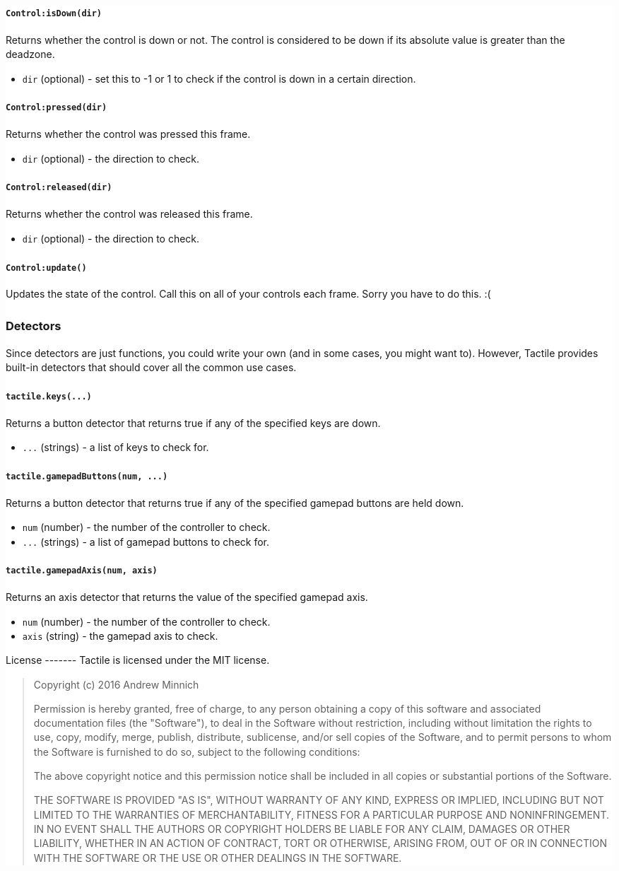 #### ```Control:isDown(dir)```
Returns whether the control is down or not. The control is considered to be down if its absolute value is greater than the deadzone.
- `dir` (optional) - set this to -1 or 1 to check if the control is down in a certain direction.

#### ```Control:pressed(dir)```
Returns whether the control was pressed this frame.
- `dir` (optional) - the direction to check.

#### ```Control:released(dir)```
Returns whether the control was released this frame.
- `dir` (optional) - the direction to check.

#### ```Control:update()```
Updates the state of the control. Call this on all of your controls each frame. Sorry you have to do this. :(

### Detectors
Since detectors are just functions, you could write your own (and in some cases, you might want to). However, Tactile provides built-in detectors that should cover all the common use cases.

#### `tactile.keys(...)`
Returns a button detector that returns true if any of the specified keys are down.
- `...` (strings) - a list of keys to check for.

#### `tactile.gamepadButtons(num, ...)`
Returns a button detector that returns true if any of the specified gamepad buttons are held down.
- `num` (number) - the number of the controller to check.
- `...` (strings) - a list of gamepad buttons to check for.

#### `tactile.gamepadAxis(num, axis)`
Returns an axis detector that returns the value of the specified gamepad axis.
- `num` (number) - the number of the controller to check.
- `axis` (string) - the gamepad axis to check.

<a name="license"/>
License
-------
Tactile is licensed under the MIT license.

> Copyright (c) 2016 Andrew Minnich
>
> Permission is hereby granted, free of charge, to any person obtaining a copy
> of this software and associated documentation files (the "Software"), to deal
> in the Software without restriction, including without limitation the rights
> to use, copy, modify, merge, publish, distribute, sublicense, and/or sell
> copies of the Software, and to permit persons to whom the Software is
> furnished to do so, subject to the following conditions:
>
> The above copyright notice and this permission notice shall be included in all
> copies or substantial portions of the Software.
>
> THE SOFTWARE IS PROVIDED "AS IS", WITHOUT WARRANTY OF ANY KIND, EXPRESS OR
> IMPLIED, INCLUDING BUT NOT LIMITED TO THE WARRANTIES OF MERCHANTABILITY,
> FITNESS FOR A PARTICULAR PURPOSE AND NONINFRINGEMENT. IN NO EVENT SHALL THE
> AUTHORS OR COPYRIGHT HOLDERS BE LIABLE FOR ANY CLAIM, DAMAGES OR OTHER
> LIABILITY, WHETHER IN AN ACTION OF CONTRACT, TORT OR OTHERWISE, ARISING FROM,
> OUT OF OR IN CONNECTION WITH THE SOFTWARE OR THE USE OR OTHER DEALINGS IN THE
> SOFTWARE.
